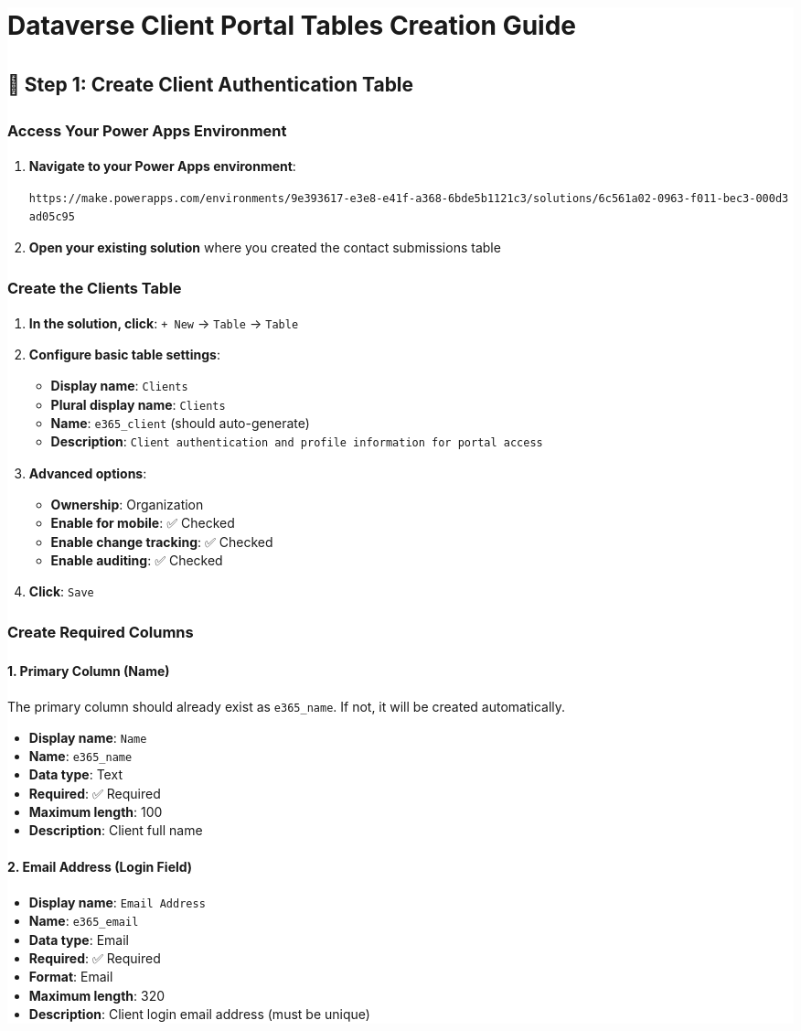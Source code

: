 # Dataverse Client Portal Tables Creation Guide

## 🎯 Step 1: Create Client Authentication Table

### Access Your Power Apps Environment

1. **Navigate to your Power Apps environment**:
   ```
   https://make.powerapps.com/environments/9e393617-e3e8-e41f-a368-6bde5b1121c3/solutions/6c561a02-0963-f011-bec3-000d3ad05c95
   ```

2. **Open your existing solution** where you created the contact submissions table

### Create the Clients Table

1. **In the solution, click**: `+ New` → `Table` → `Table`

2. **Configure basic table settings**:
   - **Display name**: `Clients`
   - **Plural display name**: `Clients`
   - **Name**: `e365_client` (should auto-generate)
   - **Description**: `Client authentication and profile information for portal access`

3. **Advanced options**:
   - **Ownership**: Organization
   - **Enable for mobile**: ✅ Checked
   - **Enable change tracking**: ✅ Checked
   - **Enable auditing**: ✅ Checked

4. **Click**: `Save`

### Create Required Columns

#### 1. Primary Column (Name)
The primary column should already exist as `e365_name`. If not, it will be created automatically.
- **Display name**: `Name`
- **Name**: `e365_name`
- **Data type**: Text
- **Required**: ✅ Required
- **Maximum length**: 100
- **Description**: Client full name

#### 2. Email Address (Login Field)
- **Display name**: `Email Address`
- **Name**: `e365_email`
- **Data type**: Email
- **Required**: ✅ Required
- **Format**: Email
- **Maximum length**: 320
- **Description**: Client login email address (must be unique)
